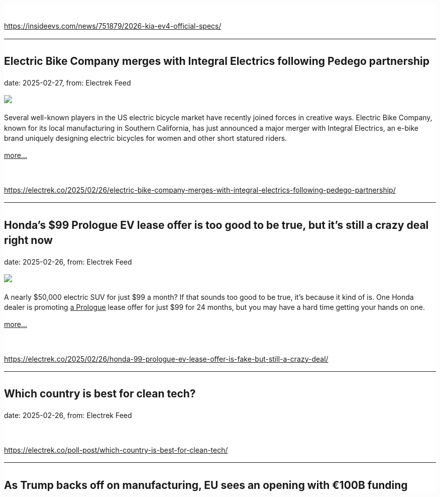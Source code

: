 <br> 

<https://insideevs.com/news/751879/2026-kia-ev4-official-specs/>

---

## Electric Bike Company merges with Integral Electrics following Pedego partnership

date: 2025-02-27, from: Electrek Feed

<div class="feat-image"><img src="https://electrek.co/wp-content/uploads/sites/3/2025/02/electric-bike-company-header.jpg?quality=82&#038;strip=all&#038;w=1600" /></div><p>Several well-known players in the US electric bicycle market have recently joined forces in creative ways. Electric Bike Company, known for its local manufacturing in Southern California, has just announced a major merger with Integral Electrics, an e-bike brand uniquely designing electric bicycles for women and other short statured riders.</p>



 <a data-layer-pagetype="post" data-layer-postcategory="ebikes" data-layer-viewtype="unknown" data-post-id="403448" href="https://electrek.co/2025/02/26/electric-bike-company-merges-with-integral-electrics-following-pedego-partnership/#more-403448" class="more-link">more…</a> 

<br> 

<https://electrek.co/2025/02/26/electric-bike-company-merges-with-integral-electrics-following-pedego-partnership/>

---

## Honda’s $99 Prologue EV lease offer is too good to be true, but it’s still a crazy deal right now

date: 2025-02-26, from: Electrek Feed

<div class="feat-image"><img src="https://electrek.co/wp-content/uploads/sites/3/2024/11/Hondas-Prologue-US.jpeg?quality=82&#038;strip=all&#038;w=1400" /></div><p>A nearly $50,000 electric SUV for just $99 a month? If that sounds too good to be true, it’s because it kind of is. One Honda dealer is promoting <a href="https://electrek.co/guides/honda-prologue/">a Prologue</a> lease offer for just $99 for 24 months, but you may have a hard time getting your hands on one.</p>



 <a data-layer-pagetype="post" data-layer-postcategory="honda,honda-prologue" data-layer-viewtype="unknown" data-post-id="403422" href="https://electrek.co/2025/02/26/honda-99-prologue-ev-lease-offer-is-fake-but-still-a-crazy-deal/#more-403422" class="more-link">more…</a> 

<br> 

<https://electrek.co/2025/02/26/honda-99-prologue-ev-lease-offer-is-fake-but-still-a-crazy-deal/>

---

## Which country is best for clean tech?

date: 2025-02-26, from: Electrek Feed

 

<br> 

<https://electrek.co/poll-post/which-country-is-best-for-clean-tech/>

---

## As Trump backs off on manufacturing, EU sees an opening with €100B funding

